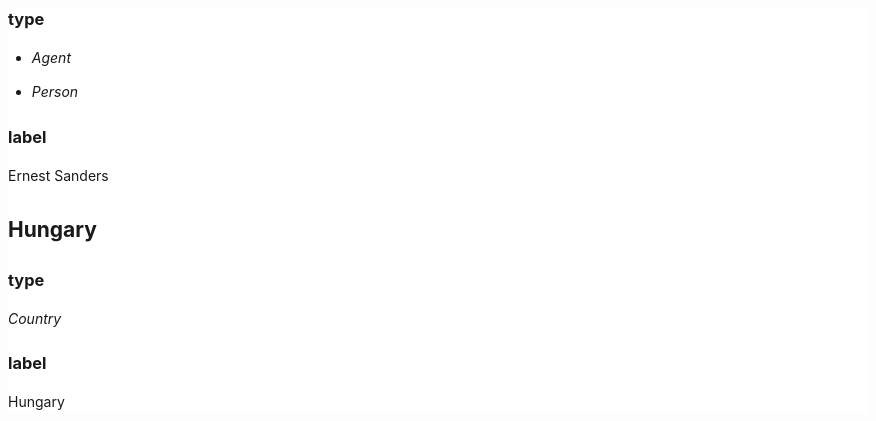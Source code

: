 ### type

 - *Agent*

 - *Person*

### label


Ernest Sanders

## Hungary

### type


*Country*

### label


Hungary